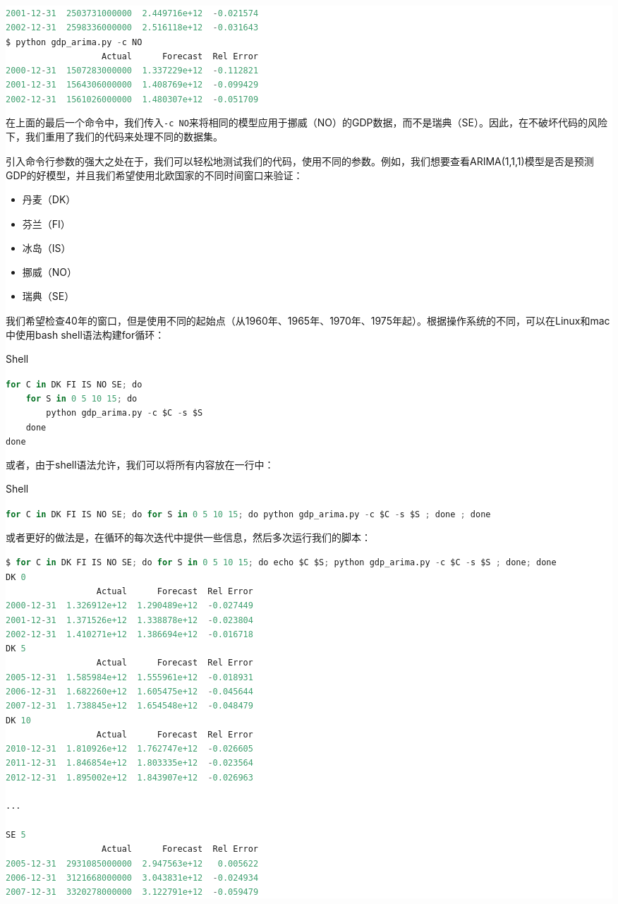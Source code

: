 ```py
2001-12-31  2503731000000  2.449716e+12  -0.021574
2002-12-31  2598336000000  2.516118e+12  -0.031643
$ python gdp_arima.py -c NO
                   Actual      Forecast  Rel Error
2000-12-31  1507283000000  1.337229e+12  -0.112821
2001-12-31  1564306000000  1.408769e+12  -0.099429
2002-12-31  1561026000000  1.480307e+12  -0.051709
```

在上面的最后一个命令中，我们传入`-c NO`来将相同的模型应用于挪威（NO）的GDP数据，而不是瑞典（SE）。因此，在不破坏代码的风险下，我们重用了我们的代码来处理不同的数据集。

引入命令行参数的强大之处在于，我们可以轻松地测试我们的代码，使用不同的参数。例如，我们想要查看ARIMA(1,1,1)模型是否是预测GDP的好模型，并且我们希望使用北欧国家的不同时间窗口来验证：

+   丹麦（DK）

+   芬兰（FI）

+   冰岛（IS）

+   挪威（NO）

+   瑞典（SE）

我们希望检查40年的窗口，但是使用不同的起始点（从1960年、1965年、1970年、1975年起）。根据操作系统的不同，可以在Linux和mac中使用bash shell语法构建for循环：

Shell

```py
for C in DK FI IS NO SE; do
    for S in 0 5 10 15; do
        python gdp_arima.py -c $C -s $S
    done
done
```

或者，由于shell语法允许，我们可以将所有内容放在一行中：

Shell

```py
for C in DK FI IS NO SE; do for S in 0 5 10 15; do python gdp_arima.py -c $C -s $S ; done ; done
```

或者更好的做法是，在循环的每次迭代中提供一些信息，然后多次运行我们的脚本：

```py
$ for C in DK FI IS NO SE; do for S in 0 5 10 15; do echo $C $S; python gdp_arima.py -c $C -s $S ; done; done
DK 0
                  Actual      Forecast  Rel Error
2000-12-31  1.326912e+12  1.290489e+12  -0.027449
2001-12-31  1.371526e+12  1.338878e+12  -0.023804
2002-12-31  1.410271e+12  1.386694e+12  -0.016718
DK 5
                  Actual      Forecast  Rel Error
2005-12-31  1.585984e+12  1.555961e+12  -0.018931
2006-12-31  1.682260e+12  1.605475e+12  -0.045644
2007-12-31  1.738845e+12  1.654548e+12  -0.048479
DK 10
                  Actual      Forecast  Rel Error
2010-12-31  1.810926e+12  1.762747e+12  -0.026605
2011-12-31  1.846854e+12  1.803335e+12  -0.023564
2012-12-31  1.895002e+12  1.843907e+12  -0.026963

...

SE 5
                   Actual      Forecast  Rel Error
2005-12-31  2931085000000  2.947563e+12   0.005622
2006-12-31  3121668000000  3.043831e+12  -0.024934
2007-12-31  3320278000000  3.122791e+12  -0.059479
```